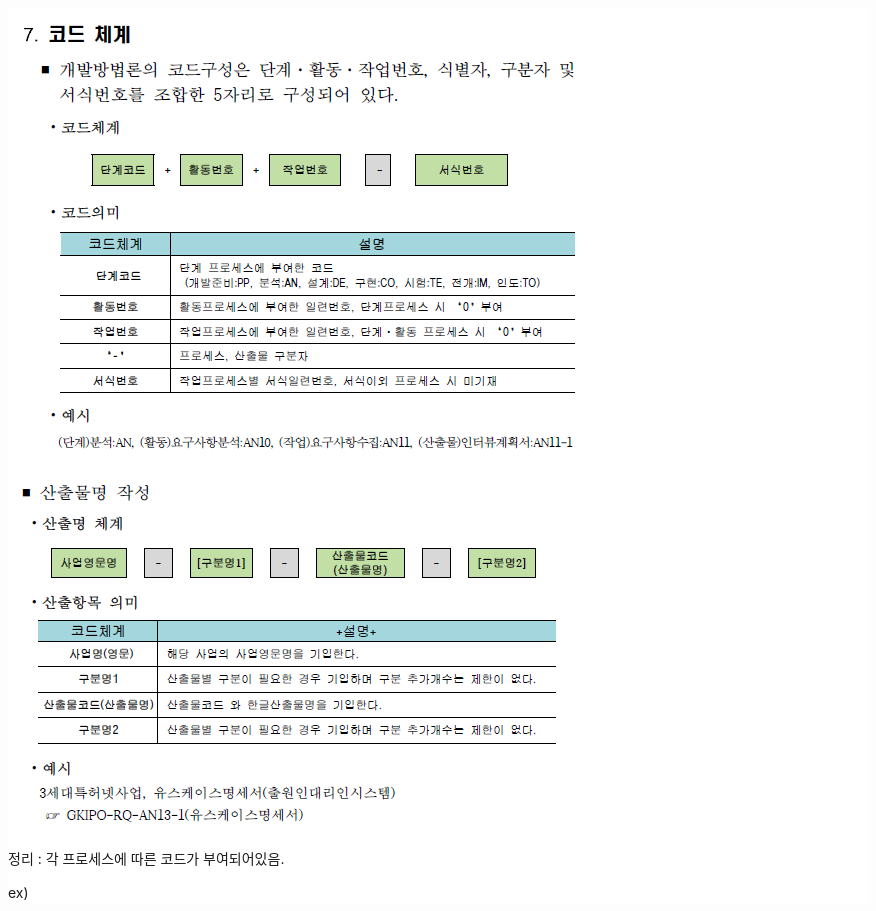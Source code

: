 ![1585741730999](assets/1585741730999.png)

![1585741744303](assets/1585741744303.png)



정리 : 각 프로세스에 따른 코드가 부여되어있음.





ex)
